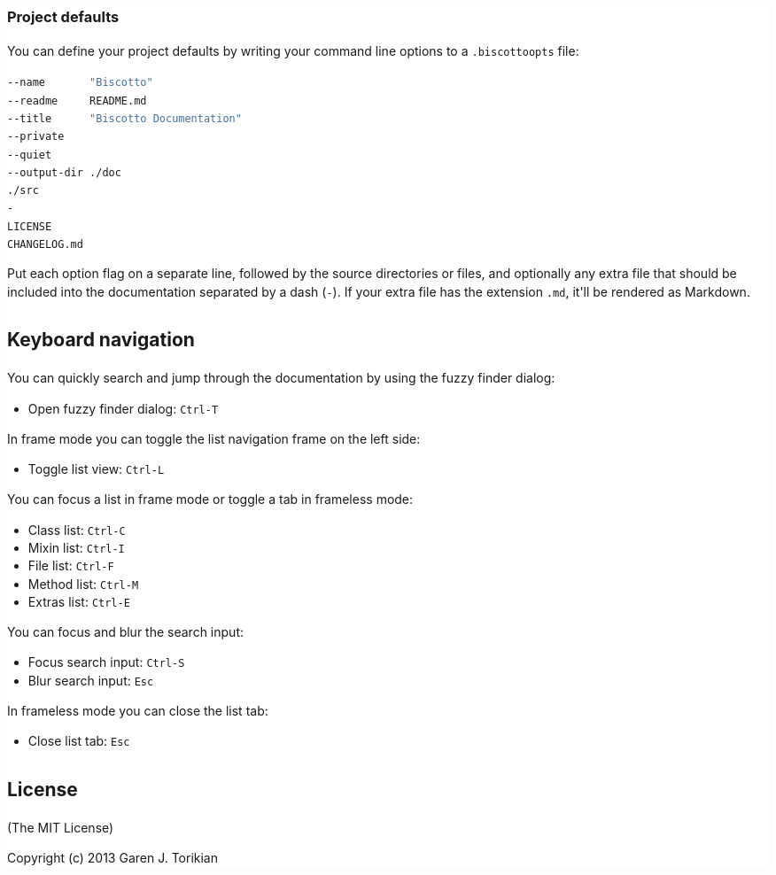 ### Project defaults

You can define your project defaults by writing your command line options to a `.biscottoopts` file:

```bash
--name       "Biscotto"
--readme     README.md
--title      "Biscotto Documentation"
--private
--quiet
--output-dir ./doc
./src
-
LICENSE
CHANGELOG.md
```

Put each option flag on a separate line, followed by the source directories or files, and optionally any extra file that
should be included into the documentation separated by a dash (`-`). If your extra file has the extension `.md`, it'll
be rendered as Markdown.

## Keyboard navigation

You can quickly search and jump through the documentation by using the fuzzy finder dialog:

* Open fuzzy finder dialog: `Ctrl-T`

In frame mode you can toggle the list navigation frame on the left side:

* Toggle list view: `Ctrl-L`

You can focus a list in frame mode or toggle a tab in frameless mode:

* Class list: `Ctrl-C`
* Mixin list: `Ctrl-I`
* File list: `Ctrl-F`
* Method list: `Ctrl-M`
* Extras list: `Ctrl-E`

You can focus and blur the search input:

* Focus search input: `Ctrl-S`
* Blur search input: `Esc`

In frameless mode you can close the list tab:

* Close list tab: `Esc`

## License

(The MIT License)

Copyright (c) 2013 Garen J. Torikian
